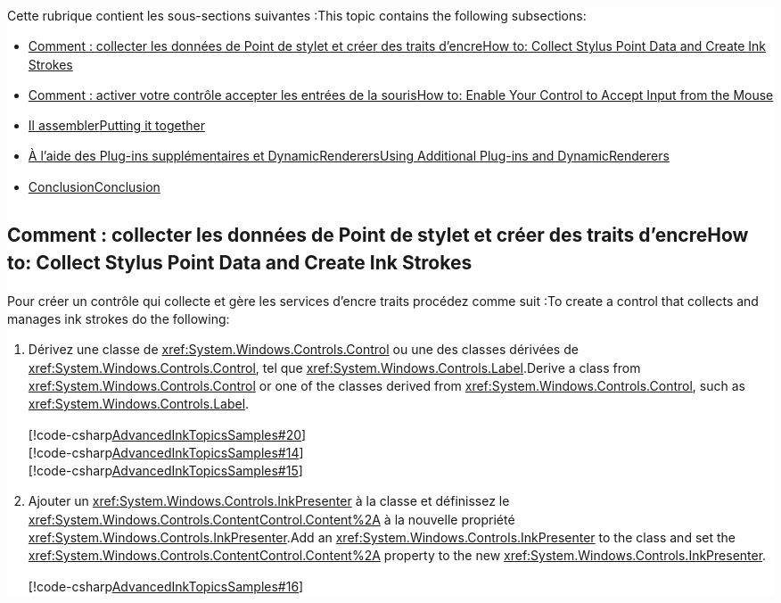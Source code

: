  <span data-ttu-id="95583-107">Cette rubrique contient les sous-sections suivantes :</span><span class="sxs-lookup"><span data-stu-id="95583-107">This topic contains the following subsections:</span></span>  
  
-   [<span data-ttu-id="95583-108">Comment : collecter les données de Point de stylet et créer des traits d’encre</span><span class="sxs-lookup"><span data-stu-id="95583-108">How to: Collect Stylus Point Data and Create Ink Strokes</span></span>](#CollectingStylusPointDataAndCreatingInkStrokes)  
  
-   [<span data-ttu-id="95583-109">Comment : activer votre contrôle accepter les entrées de la souris</span><span class="sxs-lookup"><span data-stu-id="95583-109">How to: Enable Your Control to Accept Input from the Mouse</span></span>](#EnablingYourControlToAcceptInputTromTheMouse)  
  
-   [<span data-ttu-id="95583-110">Il assembler</span><span class="sxs-lookup"><span data-stu-id="95583-110">Putting it together</span></span>](#PuttingItTogether)  
  
-   [<span data-ttu-id="95583-111">À l’aide des Plug-ins supplémentaires et DynamicRenderers</span><span class="sxs-lookup"><span data-stu-id="95583-111">Using Additional Plug-ins and DynamicRenderers</span></span>](#UsingAdditionalPluginsAndDynamicRenderers)  
  
-   [<span data-ttu-id="95583-112">Conclusion</span><span class="sxs-lookup"><span data-stu-id="95583-112">Conclusion</span></span>](#AdvancedInkHandling_Conclusion)  
  
<a name="CollectingStylusPointDataAndCreatingInkStrokes"></a>   
## <a name="how-to-collect-stylus-point-data-and-create-ink-strokes"></a><span data-ttu-id="95583-113">Comment : collecter les données de Point de stylet et créer des traits d’encre</span><span class="sxs-lookup"><span data-stu-id="95583-113">How to: Collect Stylus Point Data and Create Ink Strokes</span></span>  
 <span data-ttu-id="95583-114">Pour créer un contrôle qui collecte et gère les services d’encre traits procédez comme suit :</span><span class="sxs-lookup"><span data-stu-id="95583-114">To create a control that collects and manages ink strokes do the following:</span></span>  
  
1.  <span data-ttu-id="95583-115">Dérivez une classe de <xref:System.Windows.Controls.Control> ou une des classes dérivées de <xref:System.Windows.Controls.Control>, tel que <xref:System.Windows.Controls.Label>.</span><span class="sxs-lookup"><span data-stu-id="95583-115">Derive a class from <xref:System.Windows.Controls.Control> or one of the classes derived from <xref:System.Windows.Controls.Control>, such as <xref:System.Windows.Controls.Label>.</span></span>  
  
     [!code-csharp[AdvancedInkTopicsSamples#20](../../../../samples/snippets/csharp/VS_Snippets_Wpf/AdvancedInkTopicsSamples/CSharp/StylusControl.cs#20)]  
    [!code-csharp[AdvancedInkTopicsSamples#14](../../../../samples/snippets/csharp/VS_Snippets_Wpf/AdvancedInkTopicsSamples/CSharp/StylusControlSnippets.cs#14)]  
    [!code-csharp[AdvancedInkTopicsSamples#15](../../../../samples/snippets/csharp/VS_Snippets_Wpf/AdvancedInkTopicsSamples/CSharp/StylusControlSnippets.cs#15)]  
  
2.  <span data-ttu-id="95583-116">Ajouter un <xref:System.Windows.Controls.InkPresenter> à la classe et définissez le <xref:System.Windows.Controls.ContentControl.Content%2A> à la nouvelle propriété <xref:System.Windows.Controls.InkPresenter>.</span><span class="sxs-lookup"><span data-stu-id="95583-116">Add an <xref:System.Windows.Controls.InkPresenter> to the class and set the <xref:System.Windows.Controls.ContentControl.Content%2A> property to the new <xref:System.Windows.Controls.InkPresenter>.</span></span>  
  
     [!code-csharp[AdvancedInkTopicsSamples#16](../../../../samples/snippets/csharp/VS_Snippets_Wpf/AdvancedInkTopicsSamples/CSharp/StylusControlSnippets.cs#16)]  
  